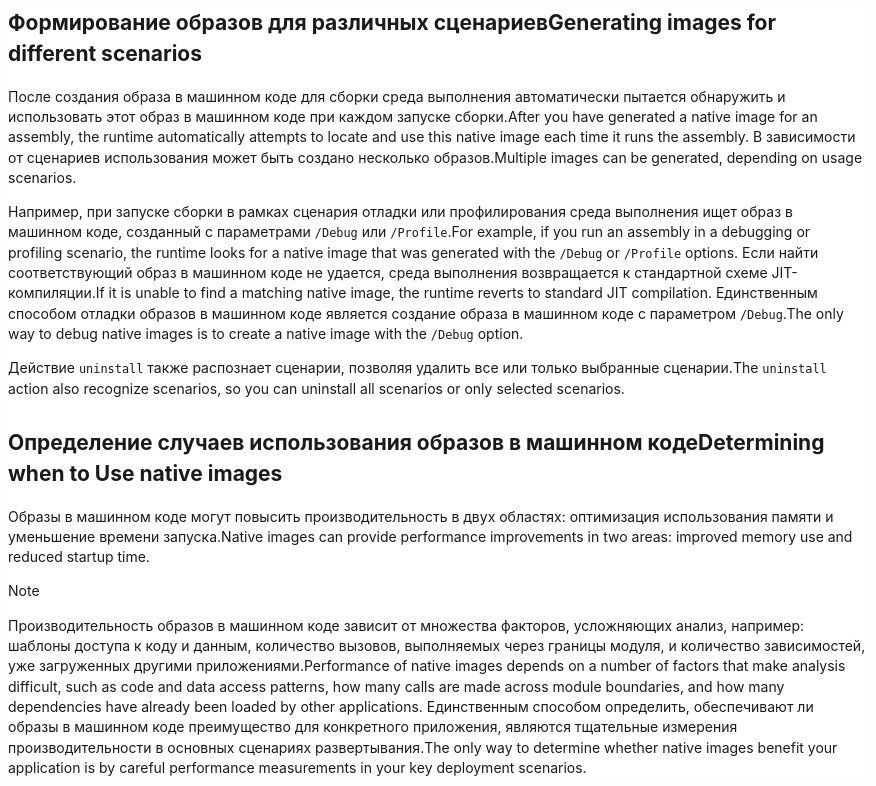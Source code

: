 ## <a name="generating-images-for-----different-scenarios"></a><span data-ttu-id="4a3fa-241">Формирование образов для различных сценариев</span><span class="sxs-lookup"><span data-stu-id="4a3fa-241">Generating images for     different scenarios</span></span>

<span data-ttu-id="4a3fa-242">После создания образа в машинном коде для сборки среда выполнения автоматически пытается обнаружить и использовать этот образ в машинном коде при каждом запуске сборки.</span><span class="sxs-lookup"><span data-stu-id="4a3fa-242">After you have generated a native image for an assembly, the runtime automatically attempts to locate and use this native   image each time it runs the assembly.</span></span> <span data-ttu-id="4a3fa-243">В зависимости от сценариев использования может быть создано несколько образов.</span><span class="sxs-lookup"><span data-stu-id="4a3fa-243">Multiple images can be generated, depending on usage scenarios.</span></span>

<span data-ttu-id="4a3fa-244">Например, при запуске сборки в рамках сценария отладки или профилирования среда выполнения ищет образ в машинном коде, созданный с параметрами `/Debug` или `/Profile`.</span><span class="sxs-lookup"><span data-stu-id="4a3fa-244">For example, if you run an assembly in a debugging or profiling scenario, the runtime looks for a native image that was generated with the `/Debug` or `/Profile` options.</span></span> <span data-ttu-id="4a3fa-245">Если найти соответствующий образ в машинном коде не удается, среда выполнения возвращается к стандартной схеме JIT-компиляции.</span><span class="sxs-lookup"><span data-stu-id="4a3fa-245">If it is unable to find a matching native image, the runtime reverts to standard JIT compilation.</span></span> <span data-ttu-id="4a3fa-246">Единственным способом отладки образов в машинном коде является создание образа в машинном коде с параметром `/Debug`.</span><span class="sxs-lookup"><span data-stu-id="4a3fa-246">The only way to debug native images is to create a native image with the `/Debug` option.</span></span>

<span data-ttu-id="4a3fa-247">Действие `uninstall` также распознает сценарии, позволяя удалить все или только выбранные сценарии.</span><span class="sxs-lookup"><span data-stu-id="4a3fa-247">The `uninstall` action also recognize scenarios, so you can uninstall all scenarios or only selected scenarios.</span></span>

<a name="WhenToUse"></a>

## <a name="determining-when-to-use-native-images"></a><span data-ttu-id="4a3fa-248">Определение случаев использования образов в машинном коде</span><span class="sxs-lookup"><span data-stu-id="4a3fa-248">Determining when to Use native images</span></span>

<span data-ttu-id="4a3fa-249">Образы в машинном коде могут повысить производительность в двух областях: оптимизация использования памяти и уменьшение времени запуска.</span><span class="sxs-lookup"><span data-stu-id="4a3fa-249">Native images can provide performance improvements in two areas: improved memory use and reduced startup time.</span></span>

> [!NOTE]
> <span data-ttu-id="4a3fa-250">Производительность образов в машинном коде зависит от множества факторов, усложняющих анализ, например: шаблоны доступа к коду и данным, количество вызовов, выполняемых через границы модуля, и количество зависимостей, уже загруженных другими приложениями.</span><span class="sxs-lookup"><span data-stu-id="4a3fa-250">Performance of native images depends on a number of factors that make analysis difficult, such as code and data access patterns, how many calls are made across module boundaries, and how many dependencies have already been loaded by other applications.</span></span> <span data-ttu-id="4a3fa-251">Единственным способом определить, обеспечивают ли образы в машинном коде преимущество для конкретного приложения, являются тщательные измерения производительности в основных сценариях развертывания.</span><span class="sxs-lookup"><span data-stu-id="4a3fa-251">The only way to determine whether native images benefit your application is by careful performance measurements in your key deployment scenarios.</span></span>
